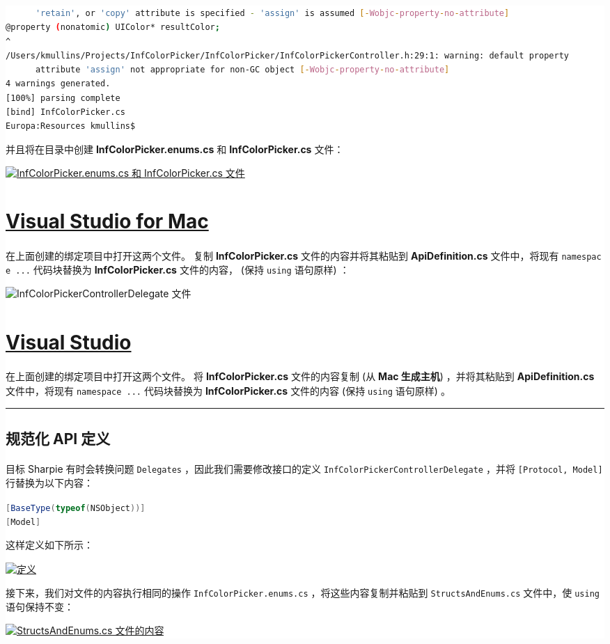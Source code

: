 ```bash
      'retain', or 'copy' attribute is specified - 'assign' is assumed [-Wobjc-property-no-attribute]
@property (nonatomic) UIColor* resultColor;
^
/Users/kmullins/Projects/InfColorPicker/InfColorPicker/InfColorPickerController.h:29:1: warning: default property
      attribute 'assign' not appropriate for non-GC object [-Wobjc-property-no-attribute]
4 warnings generated.
[100%] parsing complete
[bind] InfColorPicker.cs
Europa:Resources kmullins$
```

并且将在目录中创建 **InfColorPicker.enums.cs** 和 **InfColorPicker.cs** 文件：

[![InfColorPicker.enums.cs 和 InfColorPicker.cs 文件](walkthrough-images/os06.png)](walkthrough-images/os06.png#lightbox)

# <a name="visual-studio-for-mac"></a>[Visual Studio for Mac](#tab/macos)

在上面创建的绑定项目中打开这两个文件。 复制 **InfColorPicker.cs** 文件的内容并将其粘贴到 **ApiDefinition.cs** 文件中，将现有 `namespace ...` 代码块替换为 **InfColorPicker.cs** 文件的内容， (保持 `using` 语句原样) ：

![InfColorPickerControllerDelegate 文件](walkthrough-images/os07.png)

# <a name="visual-studio"></a>[Visual Studio](#tab/windows)

在上面创建的绑定项目中打开这两个文件。 将 **InfColorPicker.cs** 文件的内容复制 (从 **Mac 生成主机**) ，并将其粘贴到 **ApiDefinition.cs** 文件中，将现有 `namespace ...` 代码块替换为 **InfColorPicker.cs** 文件的内容 (保持 `using` 语句原样) 。

-----

<a name="Normalize_the_API_Definitions"></a>

## <a name="normalize-the-api-definitions"></a>规范化 API 定义

目标 Sharpie 有时会转换问题 `Delegates` ，因此我们需要修改接口的定义 `InfColorPickerControllerDelegate` ，并将 `[Protocol, Model]` 行替换为以下内容：

```csharp
[BaseType(typeof(NSObject))]
[Model]
```

这样定义如下所示：

[![定义](walkthrough-images/os11.png)](walkthrough-images/os11.png#lightbox)

接下来，我们对文件的内容执行相同的操作 `InfColorPicker.enums.cs` ，将这些内容复制并粘贴到 `StructsAndEnums.cs` 文件中，使 `using` 语句保持不变：

[![StructsAndEnums.cs 文件的内容 ](walkthrough-images/os09.png)](walkthrough-images/os09.png#lightbox)
